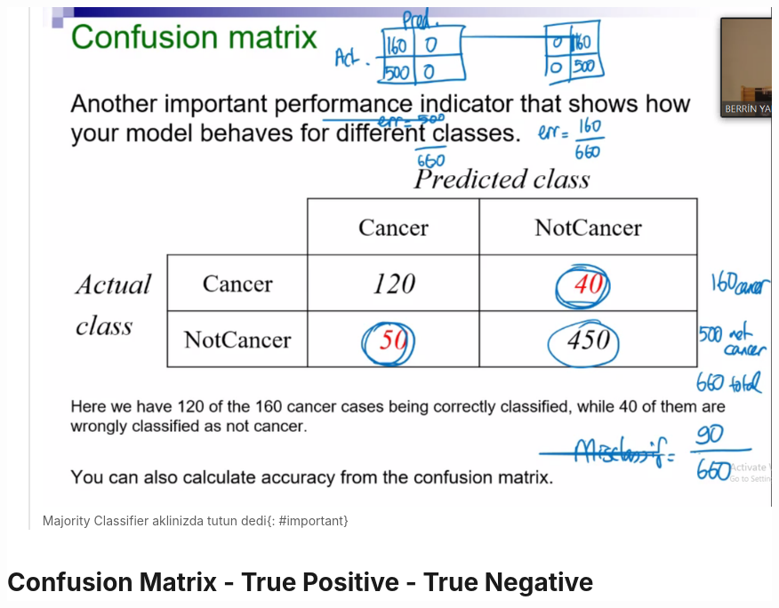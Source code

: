> ![](2023-03-09-15-15-09.png)
> Majority Classifier aklinizda tutun dedi{: #important}

# Confusion Matrix - True Positive - True Negative